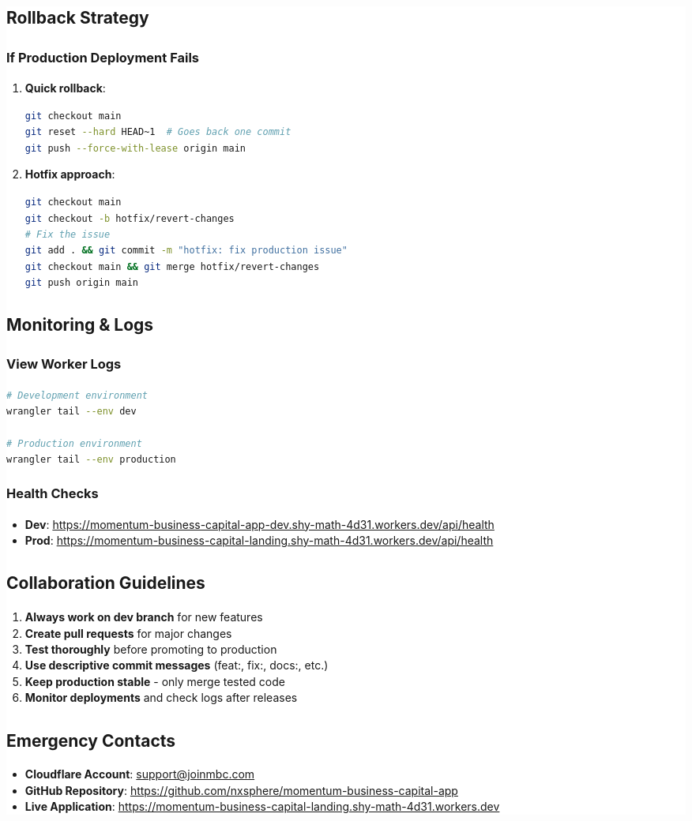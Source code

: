 ## Rollback Strategy

### If Production Deployment Fails
1. **Quick rollback**:
   ```bash
   git checkout main
   git reset --hard HEAD~1  # Goes back one commit
   git push --force-with-lease origin main
   ```

2. **Hotfix approach**:
   ```bash
   git checkout main
   git checkout -b hotfix/revert-changes
   # Fix the issue
   git add . && git commit -m "hotfix: fix production issue"
   git checkout main && git merge hotfix/revert-changes
   git push origin main
   ```

## Monitoring & Logs

### View Worker Logs
```bash
# Development environment
wrangler tail --env dev

# Production environment  
wrangler tail --env production
```

### Health Checks
- **Dev**: https://momentum-business-capital-app-dev.shy-math-4d31.workers.dev/api/health
- **Prod**: https://momentum-business-capital-landing.shy-math-4d31.workers.dev/api/health

## Collaboration Guidelines

1. **Always work on dev branch** for new features
2. **Create pull requests** for major changes
3. **Test thoroughly** before promoting to production
4. **Use descriptive commit messages** (feat:, fix:, docs:, etc.)
5. **Keep production stable** - only merge tested code
6. **Monitor deployments** and check logs after releases

## Emergency Contacts

- **Cloudflare Account**: support@joinmbc.com
- **GitHub Repository**: https://github.com/nxsphere/momentum-business-capital-app
- **Live Application**: https://momentum-business-capital-landing.shy-math-4d31.workers.dev 